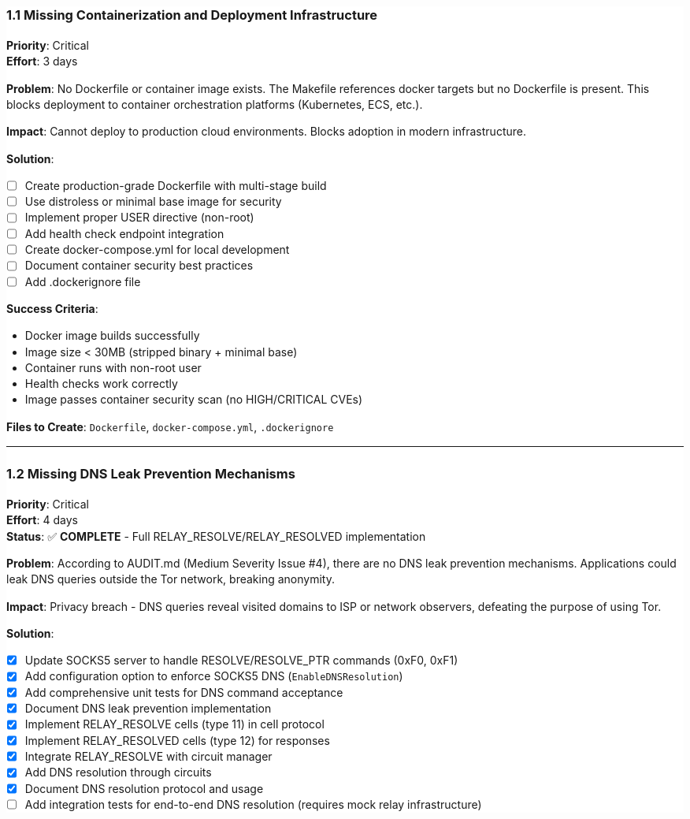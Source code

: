 ### 1.1 Missing Containerization and Deployment Infrastructure
**Priority**: Critical  
**Effort**: 3 days

**Problem**: No Dockerfile or container image exists. The Makefile references docker targets but no Dockerfile is present. This blocks deployment to container orchestration platforms (Kubernetes, ECS, etc.).

**Impact**: Cannot deploy to production cloud environments. Blocks adoption in modern infrastructure.

**Solution**:
- [ ] Create production-grade Dockerfile with multi-stage build
- [ ] Use distroless or minimal base image for security
- [ ] Implement proper USER directive (non-root)
- [ ] Add health check endpoint integration
- [ ] Create docker-compose.yml for local development
- [ ] Document container security best practices
- [ ] Add .dockerignore file

**Success Criteria**:
- Docker image builds successfully
- Image size < 30MB (stripped binary + minimal base)
- Container runs with non-root user
- Health checks work correctly
- Image passes container security scan (no HIGH/CRITICAL CVEs)

**Files to Create**: `Dockerfile`, `docker-compose.yml`, `.dockerignore`

---

### 1.2 Missing DNS Leak Prevention Mechanisms
**Priority**: Critical  
**Effort**: 4 days  
**Status**: ✅ **COMPLETE** - Full RELAY_RESOLVE/RELAY_RESOLVED implementation

**Problem**: According to AUDIT.md (Medium Severity Issue #4), there are no DNS leak prevention mechanisms. Applications could leak DNS queries outside the Tor network, breaking anonymity.

**Impact**: Privacy breach - DNS queries reveal visited domains to ISP or network observers, defeating the purpose of using Tor.

**Solution**:
- [x] Update SOCKS5 server to handle RESOLVE/RESOLVE_PTR commands (0xF0, 0xF1)
- [x] Add configuration option to enforce SOCKS5 DNS (`EnableDNSResolution`)
- [x] Add comprehensive unit tests for DNS command acceptance
- [x] Document DNS leak prevention implementation
- [x] Implement RELAY_RESOLVE cells (type 11) in cell protocol
- [x] Implement RELAY_RESOLVED cells (type 12) for responses
- [x] Integrate RELAY_RESOLVE with circuit manager
- [x] Add DNS resolution through circuits
- [x] Document DNS resolution protocol and usage
- [ ] Add integration tests for end-to-end DNS resolution (requires mock relay infrastructure)
